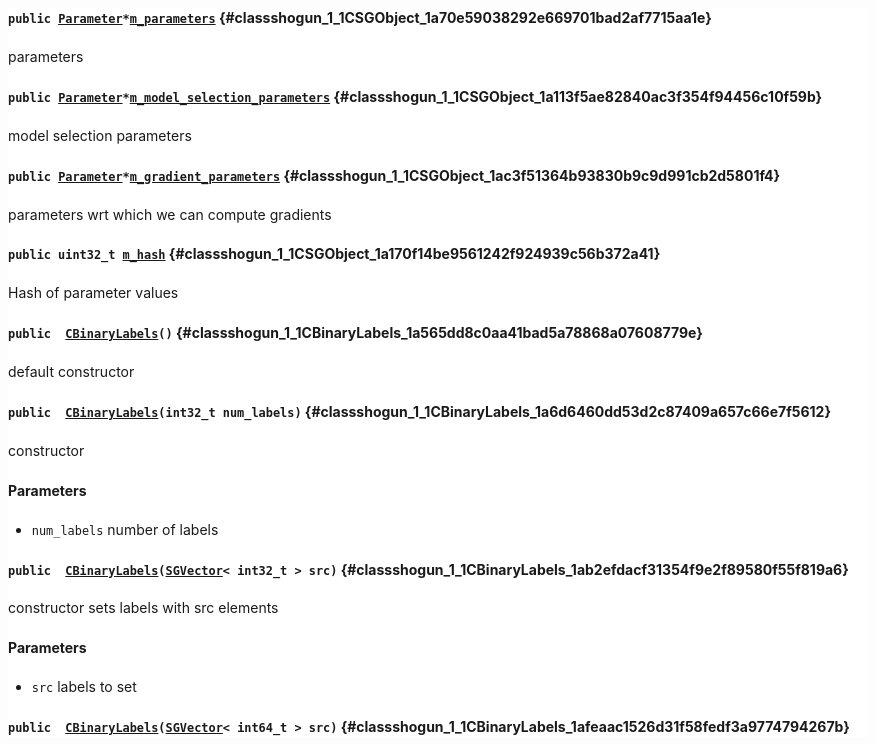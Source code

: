 #### `public `[`Parameter`](#classshogun_1_1Parameter)` * `[`m_parameters`](#classshogun_1_1CSGObject_1a70e59038292e669701bad2af7715aa1e) {#classshogun_1_1CSGObject_1a70e59038292e669701bad2af7715aa1e}

parameters

#### `public `[`Parameter`](#classshogun_1_1Parameter)` * `[`m_model_selection_parameters`](#classshogun_1_1CSGObject_1a113f5ae82840ac3f354f94456c10f59b) {#classshogun_1_1CSGObject_1a113f5ae82840ac3f354f94456c10f59b}

model selection parameters

#### `public `[`Parameter`](#classshogun_1_1Parameter)` * `[`m_gradient_parameters`](#classshogun_1_1CSGObject_1ac3f51364b93830b9c9d991cb2d5801f4) {#classshogun_1_1CSGObject_1ac3f51364b93830b9c9d991cb2d5801f4}

parameters wrt which we can compute gradients

#### `public uint32_t `[`m_hash`](#classshogun_1_1CSGObject_1a170f14be9561242f924939c56b372a41) {#classshogun_1_1CSGObject_1a170f14be9561242f924939c56b372a41}

Hash of parameter values

#### `public  `[`CBinaryLabels`](#classshogun_1_1CBinaryLabels_1a565dd8c0aa41bad5a78868a07608779e)`()` {#classshogun_1_1CBinaryLabels_1a565dd8c0aa41bad5a78868a07608779e}

default constructor

#### `public  `[`CBinaryLabels`](#classshogun_1_1CBinaryLabels_1a6d6460dd53d2c87409a657c66e7f5612)`(int32_t num_labels)` {#classshogun_1_1CBinaryLabels_1a6d6460dd53d2c87409a657c66e7f5612}

constructor

#### Parameters
* `num_labels` number of labels

#### `public  `[`CBinaryLabels`](#classshogun_1_1CBinaryLabels_1ab2efdacf31354f9e2f89580f55f819a6)`(`[`SGVector`](#classshogun_1_1SGVector)`< int32_t > src)` {#classshogun_1_1CBinaryLabels_1ab2efdacf31354f9e2f89580f55f819a6}

constructor sets labels with src elements

#### Parameters
* `src` labels to set

#### `public  `[`CBinaryLabels`](#classshogun_1_1CBinaryLabels_1afeaac1526d31f58fedf3a9774794267b)`(`[`SGVector`](#classshogun_1_1SGVector)`< int64_t > src)` {#classshogun_1_1CBinaryLabels_1afeaac1526d31f58fedf3a9774794267b}
